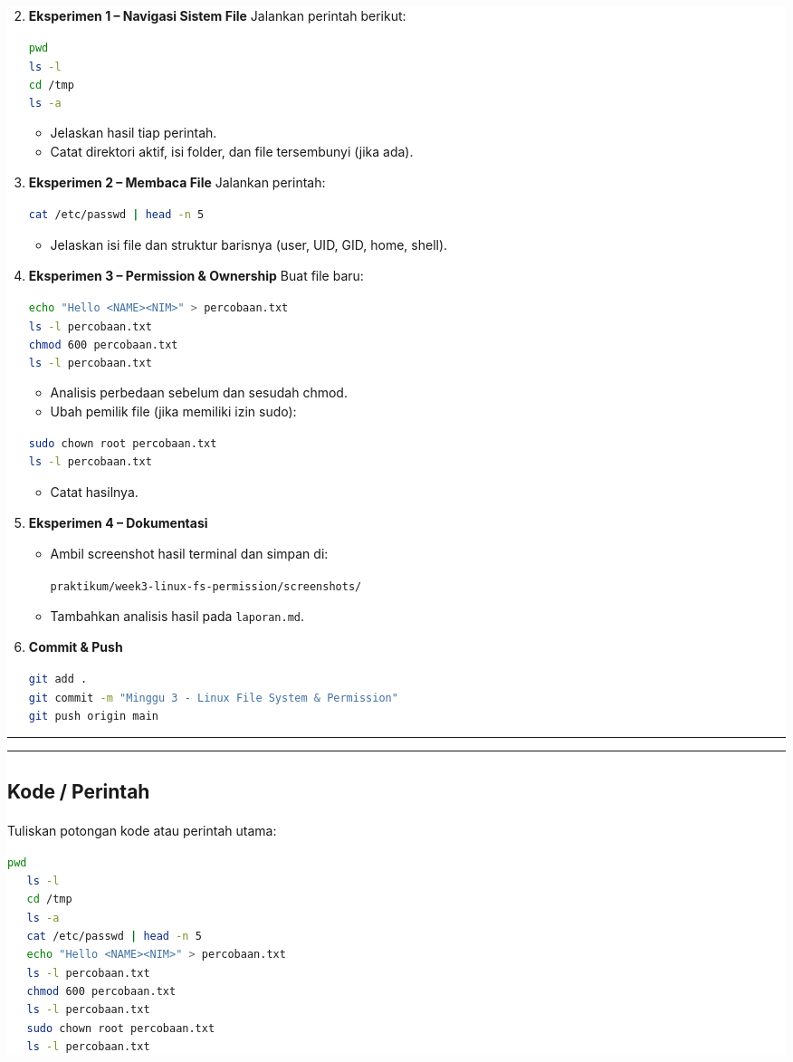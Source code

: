 2. **Eksperimen 1 – Navigasi Sistem File**
   Jalankan perintah berikut:
   ```bash
   pwd
   ls -l
   cd /tmp
   ls -a
   ```
   - Jelaskan hasil tiap perintah.
   - Catat direktori aktif, isi folder, dan file tersembunyi (jika ada).

3. **Eksperimen 2 – Membaca File**
   Jalankan perintah:
   ```bash
   cat /etc/passwd | head -n 5
   ```
   - Jelaskan isi file dan struktur barisnya (user, UID, GID, home, shell).

4. **Eksperimen 3 – Permission & Ownership**
   Buat file baru:
   ```bash
   echo "Hello <NAME><NIM>" > percobaan.txt
   ls -l percobaan.txt
   chmod 600 percobaan.txt
   ls -l percobaan.txt
   ```
   - Analisis perbedaan sebelum dan sesudah chmod.  
   - Ubah pemilik file (jika memiliki izin sudo):
   ```bash
   sudo chown root percobaan.txt
   ls -l percobaan.txt
   ```
   - Catat hasilnya.

5. **Eksperimen 4 – Dokumentasi**
   - Ambil screenshot hasil terminal dan simpan di:
     ```
     praktikum/week3-linux-fs-permission/screenshots/
     ```
   - Tambahkan analisis hasil pada `laporan.md`.

6. **Commit & Push**
   ```bash
   git add .
   git commit -m "Minggu 3 - Linux File System & Permission"
   git push origin main
   ```

---

---

## Kode / Perintah
Tuliskan potongan kode atau perintah utama:
```bash
pwd
   ls -l
   cd /tmp
   ls -a
   cat /etc/passwd | head -n 5
   echo "Hello <NAME><NIM>" > percobaan.txt
   ls -l percobaan.txt
   chmod 600 percobaan.txt
   ls -l percobaan.txt
   sudo chown root percobaan.txt
   ls -l percobaan.txt
```